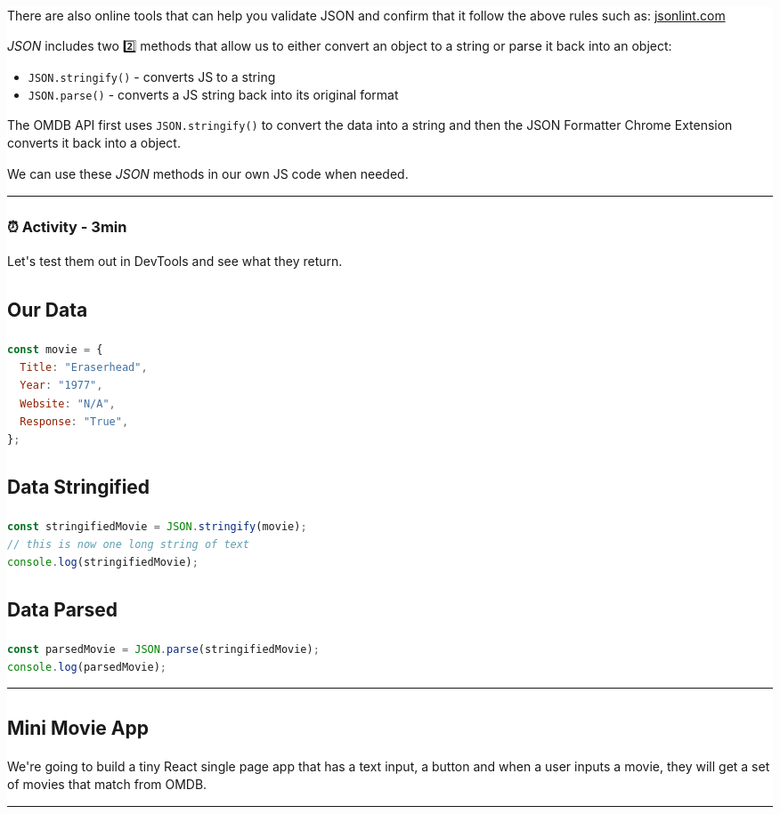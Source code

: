 There are also online tools that can help you validate JSON and confirm that it follow the above rules such as: [jsonlint.com](https://jsonlint.com/)

_JSON_ includes two :two: methods that allow us to either convert an object to a string or parse it back into an object:

- `JSON.stringify()` - converts JS to a string
- `JSON.parse()` - converts a JS string back into its original format

The OMDB API first uses `JSON.stringify()` to convert the data into a string and then the JSON Formatter Chrome Extension converts it back into a object.

We can use these _JSON_ methods in our own JS code when needed.

---

### :alarm_clock: Activity - 3min

Let's test them out in DevTools and see what they return.

## Our Data

```js
const movie = {
  Title: "Eraserhead",
  Year: "1977",
  Website: "N/A",
  Response: "True",
};
```

## Data Stringified

```js
const stringifiedMovie = JSON.stringify(movie);
// this is now one long string of text
console.log(stringifiedMovie);
```

## Data Parsed

```js
const parsedMovie = JSON.parse(stringifiedMovie);
console.log(parsedMovie);
```

---

## Mini Movie App

We're going to build a tiny React single page app that has a text input, a button and when a user inputs a movie, they will get a set of movies that match from OMDB.

---
